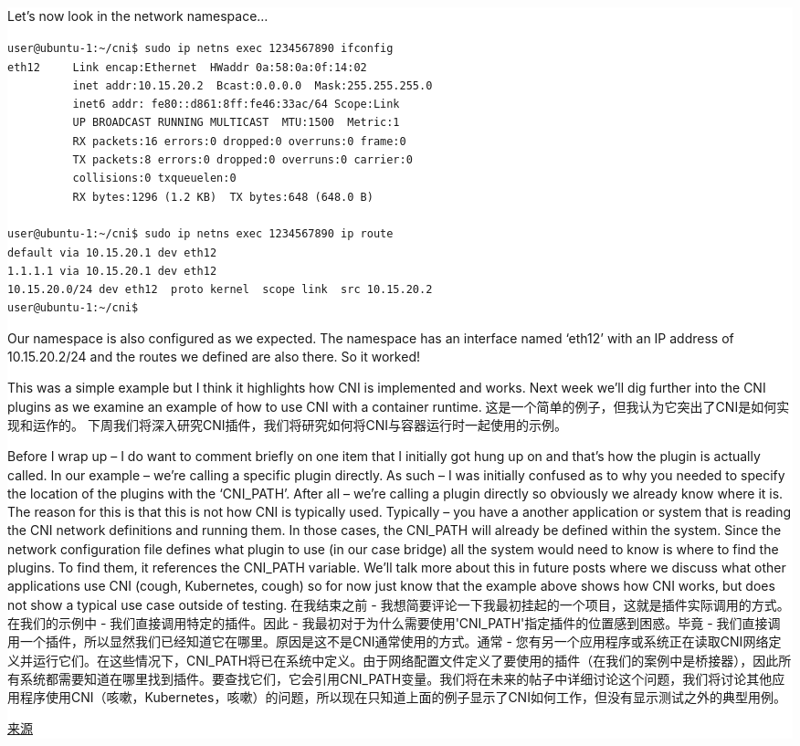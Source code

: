 Let’s now look in the network namespace…

```
user@ubuntu-1:~/cni$ sudo ip netns exec 1234567890 ifconfig
eth12     Link encap:Ethernet  HWaddr 0a:58:0a:0f:14:02
          inet addr:10.15.20.2  Bcast:0.0.0.0  Mask:255.255.255.0
          inet6 addr: fe80::d861:8ff:fe46:33ac/64 Scope:Link
          UP BROADCAST RUNNING MULTICAST  MTU:1500  Metric:1
          RX packets:16 errors:0 dropped:0 overruns:0 frame:0
          TX packets:8 errors:0 dropped:0 overruns:0 carrier:0
          collisions:0 txqueuelen:0
          RX bytes:1296 (1.2 KB)  TX bytes:648 (648.0 B)

user@ubuntu-1:~/cni$ sudo ip netns exec 1234567890 ip route
default via 10.15.20.1 dev eth12
1.1.1.1 via 10.15.20.1 dev eth12
10.15.20.0/24 dev eth12  proto kernel  scope link  src 10.15.20.2
user@ubuntu-1:~/cni$
```

Our namespace is also configured as we expected.  The namespace has an interface named ‘eth12’ with an IP address of 10.15.20.2/24 and the routes we defined are also there.  So it worked!  

This was a simple example but I think it highlights how CNI is implemented and works.  Next week we’ll dig further into the CNI plugins as we examine an example of how to use CNI with a container runtime.  这是一个简单的例子，但我认为它突出了CNI是如何实现和运作的。 下周我们将深入研究CNI插件，我们将研究如何将CNI与容器运行时一起使用的示例。

Before I wrap up – I do want to comment briefly on one item that I initially got hung up on and that’s how the plugin is actually called.  In our example – we’re calling a specific plugin directly.  As such – I was initially confused as to why you needed to specify the location of the plugins with the ‘CNI_PATH’.  After all – we’re calling a plugin directly so obviously we already know where it is.  The reason for this is that this is not how CNI is typically used.  Typically – you have a another application or system that is reading the CNI network definitions and running them.  In those cases, the CNI_PATH will already be defined within the system.  Since the network configuration file defines what plugin to use (in our case bridge) all the system would need to know is where to find the plugins.  To find them, it references the CNI_PATH variable.  We’ll talk more about this in future posts where we discuss what other applications use CNI (cough, Kubernetes, cough) so for now just know that the example above shows how CNI works, but does not show a typical use case outside of testing.  在我结束之前 - 我想简要评论一下我最初挂起的一个项目，这就是插件实际调用的方式。在我们的示例中 - 我们直接调用特定的插件。因此 - 我最初对于为什么需要使用'CNI_PATH'指定插件的位置感到困惑。毕竟 - 我们直接调用一个插件，所以显然我们已经知道它在哪里。原因是这不是CNI通常使用的方式。通常 - 您有另一个应用程序或系统正在读取CNI网络定义并运行它们。在这些情况下，CNI_PATH将已在系统中定义。由于网络配置文件定义了要使用的插件（在我们的案例中是桥接器），因此所有系统都需要知道在哪里找到插件。要查找它们，它会引用CNI_PATH变量。我们将在未来的帖子中详细讨论这个问题，我们将讨论其他应用程序使用CNI（咳嗽，Kubernetes，咳嗽）的问题，所以现在只知道上面的例子显示了CNI如何工作，但没有显示测试之外的典型用例。

[来源](https://www.dasblinkenlichten.com/understanding-cni-container-networking-interface/)

